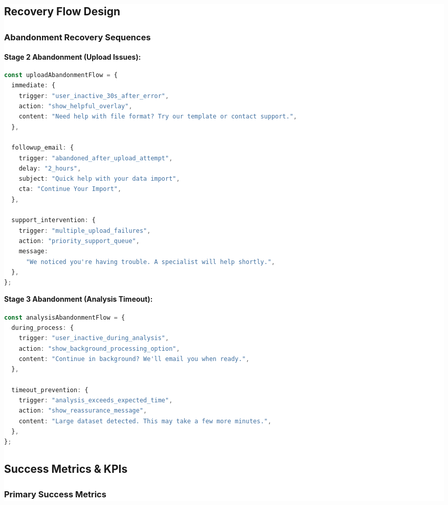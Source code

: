 ## Recovery Flow Design

### Abandonment Recovery Sequences

**Stage 2 Abandonment (Upload Issues):**

```typescript
const uploadAbandonmentFlow = {
  immediate: {
    trigger: "user_inactive_30s_after_error",
    action: "show_helpful_overlay",
    content: "Need help with file format? Try our template or contact support.",
  },

  followup_email: {
    trigger: "abandoned_after_upload_attempt",
    delay: "2_hours",
    subject: "Quick help with your data import",
    cta: "Continue Your Import",
  },

  support_intervention: {
    trigger: "multiple_upload_failures",
    action: "priority_support_queue",
    message:
      "We noticed you're having trouble. A specialist will help shortly.",
  },
};
```

**Stage 3 Abandonment (Analysis Timeout):**

```typescript
const analysisAbandonmentFlow = {
  during_process: {
    trigger: "user_inactive_during_analysis",
    action: "show_background_processing_option",
    content: "Continue in background? We'll email you when ready.",
  },

  timeout_prevention: {
    trigger: "analysis_exceeds_expected_time",
    action: "show_reassurance_message",
    content: "Large dataset detected. This may take a few more minutes.",
  },
};
```

## Success Metrics & KPIs

### Primary Success Metrics
